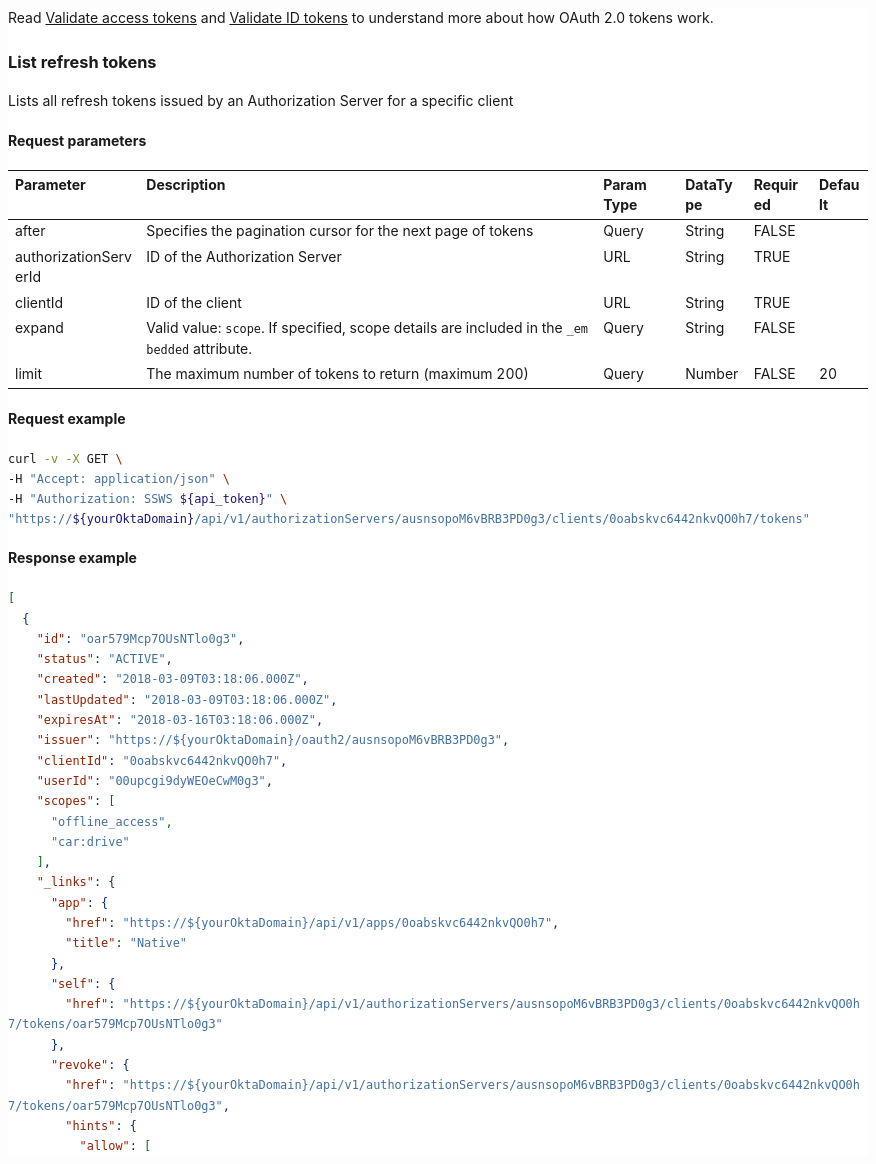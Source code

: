 Read [Validate access tokens](/docs/guides/validate-access-tokens/) and [Validate ID tokens](/docs/guides/validate-id-tokens/) to understand more about how OAuth 2.0 tokens work.

### List refresh tokens

<ApiOperation method="get" url="/api/v1/authorizationServers/${authorizationServerId}/clients/${clientId}/tokens" />

Lists all refresh tokens issued by an Authorization Server for a specific client

#### Request parameters


| Parameter               | Description                                                                                    | Param Type   | DataType   | Required   | Default |
| :---------------------- | :--------------------------------------------------------------------------------------------- | :----------- | :--------- | :--------- | :------ |
| after                   | Specifies the pagination cursor for the next page of tokens                                    | Query        | String     | FALSE      |         |
| authorizationServerId   | ID of the Authorization Server                                                                 | URL          | String     | TRUE       |         |
| clientId                | ID of the client                                                                               | URL          | String     | TRUE       |         |
| expand                  | Valid value: `scope`. If specified, scope details are included in the `_embedded` attribute.   | Query        | String     | FALSE      |         |
| limit                   | The maximum number of tokens to return (maximum 200)                                           | Query        | Number     | FALSE      | 20      |

#### Request example


```bash
curl -v -X GET \
-H "Accept: application/json" \
-H "Authorization: SSWS ${api_token}" \
"https://${yourOktaDomain}/api/v1/authorizationServers/ausnsopoM6vBRB3PD0g3/clients/0oabskvc6442nkvQO0h7/tokens"
```

#### Response example


```json
[
  {
    "id": "oar579Mcp7OUsNTlo0g3",
    "status": "ACTIVE",
    "created": "2018-03-09T03:18:06.000Z",
    "lastUpdated": "2018-03-09T03:18:06.000Z",
    "expiresAt": "2018-03-16T03:18:06.000Z",
    "issuer": "https://${yourOktaDomain}/oauth2/ausnsopoM6vBRB3PD0g3",
    "clientId": "0oabskvc6442nkvQO0h7",
    "userId": "00upcgi9dyWEOeCwM0g3",
    "scopes": [
      "offline_access",
      "car:drive"
    ],
    "_links": {
      "app": {
        "href": "https://${yourOktaDomain}/api/v1/apps/0oabskvc6442nkvQO0h7",
        "title": "Native"
      },
      "self": {
        "href": "https://${yourOktaDomain}/api/v1/authorizationServers/ausnsopoM6vBRB3PD0g3/clients/0oabskvc6442nkvQO0h7/tokens/oar579Mcp7OUsNTlo0g3"
      },
      "revoke": {
        "href": "https://${yourOktaDomain}/api/v1/authorizationServers/ausnsopoM6vBRB3PD0g3/clients/0oabskvc6442nkvQO0h7/tokens/oar579Mcp7OUsNTlo0g3",
        "hints": {
          "allow": [
```